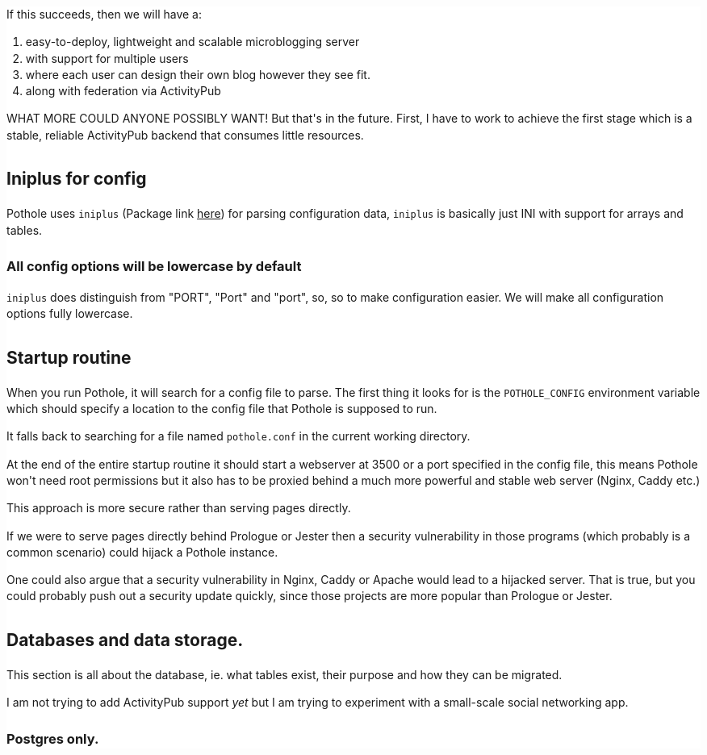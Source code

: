 If this succeeds, then we will have a:

1.  easy-to-deploy, lightweight and scalable microblogging server
2.  with support for multiple users
3.  where each user can design their own blog however they see fit.
4.  along with federation via ActivityPub

WHAT MORE COULD ANYONE POSSIBLY WANT! But that's in the future.
First, I have to work to achieve the first stage which is a stable, reliable ActivityPub backend that consumes little resources.


## Iniplus for config

Pothole uses `iniplus` (Package link [here](https://github.com/penguinite/iniplus.git)) for parsing configuration data, `iniplus` is basically just INI with support for arrays and tables. 

### All config options will be lowercase by default

`iniplus` does distinguish from "PORT", "Port" and "port", so, so to make configuration easier.
We will make all configuration options fully lowercase.

## Startup routine

When you run Pothole, it will search for a config file to parse.
The first thing it looks for is the `POTHOLE_CONFIG` environment variable
which should specify a location to the config file that Pothole is supposed to run.

It falls back to searching for a file named `pothole.conf` in the current working directory.

At the end of the entire startup routine it should start a webserver at 3500 or a port specified in the config file,
this means Pothole won't need root permissions but it also has to be proxied behind a much more powerful and stable web server (Nginx, Caddy etc.)

This approach is more secure rather than serving pages directly.

If we were to serve pages directly behind Prologue or Jester then
a security vulnerability in those programs (which probably is a common scenario)
could hijack a Pothole instance.

One could also argue that a security vulnerability in Nginx, Caddy or Apache would lead to a hijacked server.
That is true, but you could probably push out a security update quickly, since those projects are more popular than Prologue or Jester.

## Databases and data storage.

This section is all about the database, ie. what tables exist, their purpose and how they can be migrated.

I am not trying to add ActivityPub support *yet* but I am trying to experiment with a small-scale social networking app.

### Postgres only.
